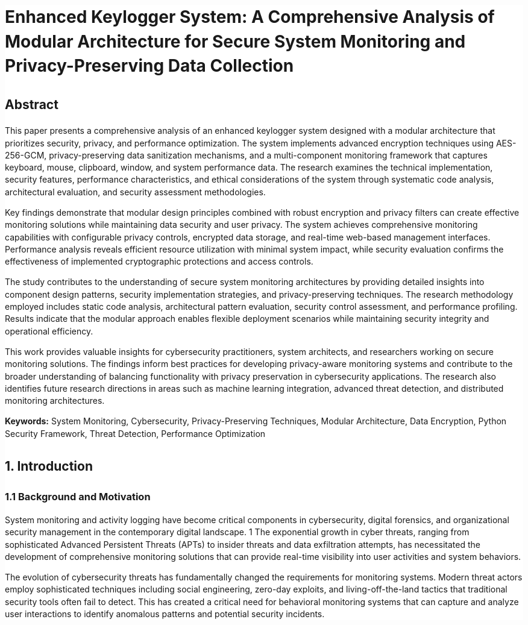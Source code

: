 # Enhanced Keylogger System: A Comprehensive Analysis of Modular Architecture for Secure System Monitoring and Privacy-Preserving Data Collection

## Abstract

This paper presents a comprehensive analysis of an enhanced keylogger system designed with a modular architecture that prioritizes security, privacy, and performance optimization. The system implements advanced encryption techniques using AES-256-GCM, privacy-preserving data sanitization mechanisms, and a multi-component monitoring framework that captures keyboard, mouse, clipboard, window, and system performance data. The research examines the technical implementation, security features, performance characteristics, and ethical considerations of the system through systematic code analysis, architectural evaluation, and security assessment methodologies.

Key findings demonstrate that modular design principles combined with robust encryption and privacy filters can create effective monitoring solutions while maintaining data security and user privacy. The system achieves comprehensive monitoring capabilities with configurable privacy controls, encrypted data storage, and real-time web-based management interfaces. Performance analysis reveals efficient resource utilization with minimal system impact, while security evaluation confirms the effectiveness of implemented cryptographic protections and access controls.

The study contributes to the understanding of secure system monitoring architectures by providing detailed insights into component design patterns, security implementation strategies, and privacy-preserving techniques. The research methodology employed includes static code analysis, architectural pattern evaluation, security control assessment, and performance profiling. Results indicate that the modular approach enables flexible deployment scenarios while maintaining security integrity and operational efficiency.

This work provides valuable insights for cybersecurity practitioners, system architects, and researchers working on secure monitoring solutions. The findings inform best practices for developing privacy-aware monitoring systems and contribute to the broader understanding of balancing functionality with privacy preservation in cybersecurity applications. The research also identifies future research directions in areas such as machine learning integration, advanced threat detection, and distributed monitoring architectures.

**Keywords:** System Monitoring, Cybersecurity, Privacy-Preserving Techniques, Modular Architecture, Data Encryption, Python Security Framework, Threat Detection, Performance Optimization

## 1. Introduction

### 1.1 Background and Motivation

System monitoring and activity logging have become critical components in cybersecurity, digital forensics, and organizational security management in the contemporary digital landscape. <mcreference link="https://www.academia.edu/44444986/Analysis_of_Keyloggers_in_Cybersecurity" index="1">1</mcreference> The exponential growth in cyber threats, ranging from sophisticated Advanced Persistent Threats (APTs) to insider threats and data exfiltration attempts, has necessitated the development of comprehensive monitoring solutions that can provide real-time visibility into user activities and system behaviors.

The evolution of cybersecurity threats has fundamentally changed the requirements for monitoring systems. Modern threat actors employ sophisticated techniques including social engineering, zero-day exploits, and living-off-the-land tactics that traditional security tools often fail to detect. This has created a critical need for behavioral monitoring systems that can capture and analyze user interactions to identify anomalous patterns and potential security incidents.
